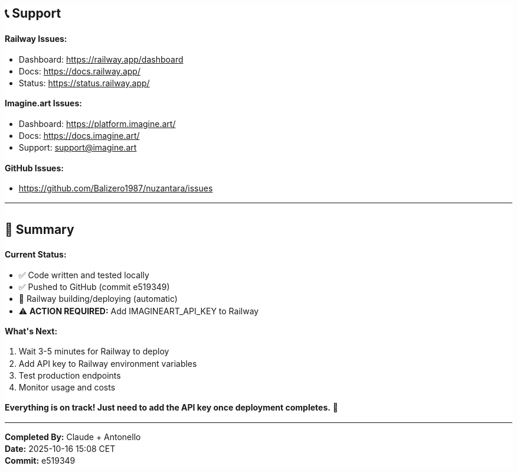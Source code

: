 
## 📞 Support

**Railway Issues:**
- Dashboard: https://railway.app/dashboard
- Docs: https://docs.railway.app/
- Status: https://status.railway.app/

**Imagine.art Issues:**
- Dashboard: https://platform.imagine.art/
- Docs: https://docs.imagine.art/
- Support: support@imagine.art

**GitHub Issues:**
- https://github.com/Balizero1987/nuzantara/issues

---

## 🎯 Summary

**Current Status:**
- ✅ Code written and tested locally
- ✅ Pushed to GitHub (commit e519349)
- 🔄 Railway building/deploying (automatic)
- ⚠️ **ACTION REQUIRED:** Add IMAGINEART_API_KEY to Railway

**What's Next:**
1. Wait 3-5 minutes for Railway to deploy
2. Add API key to Railway environment variables
3. Test production endpoints
4. Monitor usage and costs

**Everything is on track! Just need to add the API key once deployment completes.** 🚀

---

**Completed By:** Claude + Antonello  
**Date:** 2025-10-16 15:08 CET  
**Commit:** e519349
